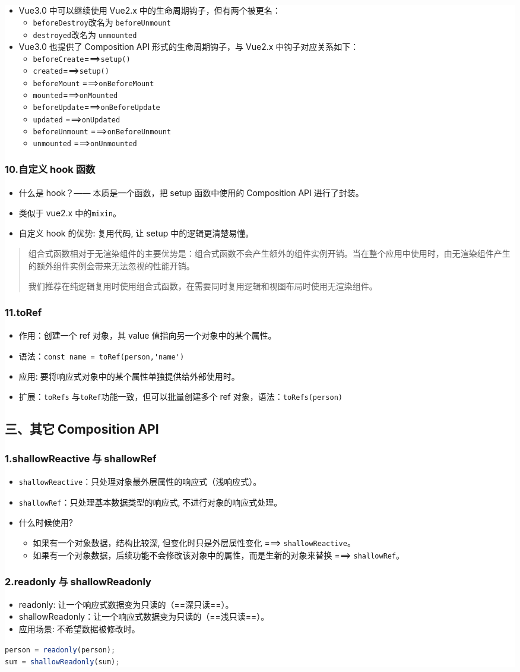- Vue3.0 中可以继续使用 Vue2.x 中的生命周期钩子，但有两个被更名：
  - `beforeDestroy`改名为 `beforeUnmount`
  - `destroyed`改名为 `unmounted`
- Vue3.0 也提供了 Composition API 形式的生命周期钩子，与 Vue2.x 中钩子对应关系如下：
  - `beforeCreate`===>`setup()`
  - `created`=\==>`setup()`
  - `beforeMount` ===>`onBeforeMount`
  - `mounted`\===>`onMounted`
  - `beforeUpdate`===>`onBeforeUpdate`
  - `updated` \===>`onUpdated`
  - `beforeUnmount` ===>`onBeforeUnmount`
  - `unmounted` ===>`onUnmounted`

### 10.自定义 hook 函数

- 什么是 hook？—— 本质是一个函数，把 setup 函数中使用的 Composition API 进行了封装。

- 类似于 vue2.x 中的`mixin`。

- 自定义 hook 的优势: 复用代码, 让 setup 中的逻辑更清楚易懂。

> 组合式函数相对于无渲染组件的主要优势是：组合式函数不会产生额外的组件实例开销。当在整个应用中使用时，由无渲染组件产生的额外组件实例会带来无法忽视的性能开销。
>
> 我们推荐在纯逻辑复用时使用组合式函数，在需要同时复用逻辑和视图布局时使用无渲染组件。

### 11.toRef

- 作用：创建一个 ref 对象，其 value 值指向另一个对象中的某个属性。
- 语法：`const name = toRef(person,'name')`
- 应用: 要将响应式对象中的某个属性单独提供给外部使用时。

- 扩展：`toRefs` 与`toRef`功能一致，但可以批量创建多个 ref 对象，语法：`toRefs(person)`

## 三、其它 Composition API

### 1.shallowReactive 与 shallowRef

- `shallowReactive`：只处理对象最外层属性的响应式（浅响应式）。
- `shallowRef`：只处理基本数据类型的响应式, 不进行对象的响应式处理。

- 什么时候使用?
  - 如果有一个对象数据，结构比较深, 但变化时只是外层属性变化 ===> `shallowReactive`。
  - 如果有一个对象数据，后续功能不会修改该对象中的属性，而是生新的对象来替换 ===> `shallowRef`。

### 2.readonly 与 shallowReadonly

- readonly: 让一个响应式数据变为只读的（==深只读==）。
- shallowReadonly：让一个响应式数据变为只读的（==浅只读==）。
- 应用场景: 不希望数据被修改时。

```javascript
person = readonly(person);
sum = shallowReadonly(sum);
```
